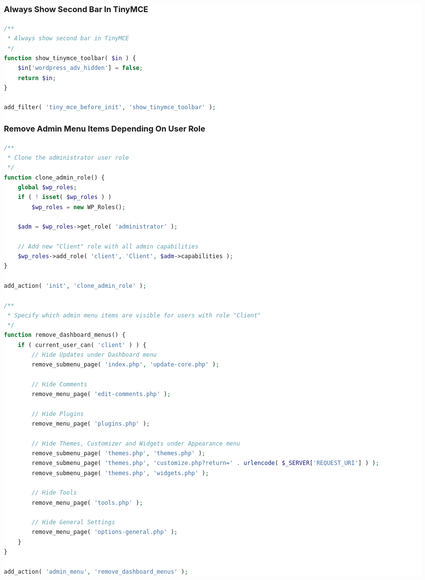 ### Always Show Second Bar In TinyMCE

```php
/**
 * Always show second bar in TinyMCE
 */
function show_tinymce_toolbar( $in ) {
    $in['wordpress_adv_hidden'] = false;
    return $in;
}

add_filter( 'tiny_mce_before_init', 'show_tinymce_toolbar' );
```

### Remove Admin Menu Items Depending On User Role

```php
/**
 * Clone the administrator user role
 */
function clone_admin_role() {
    global $wp_roles;
    if ( ! isset( $wp_roles ) )
        $wp_roles = new WP_Roles();
    
    $adm = $wp_roles->get_role( 'administrator' );
    
    // Add new "Client" role with all admin capabilities
    $wp_roles->add_role( 'client', 'Client', $adm->capabilities );
}

add_action( 'init', 'clone_admin_role' );

/**
 * Specify which admin menu items are visible for users with role "Client"
 */
function remove_dashboard_menus() {
    if ( current_user_can( 'client' ) ) {
        // Hide Updates under Dashboard menu
        remove_submenu_page( 'index.php', 'update-core.php' );

        // Hide Comments
        remove_menu_page( 'edit-comments.php' );

        // Hide Plugins
        remove_menu_page( 'plugins.php' );

        // Hide Themes, Customizer and Widgets under Appearance menu
        remove_submenu_page( 'themes.php', 'themes.php' );
        remove_submenu_page( 'themes.php', 'customize.php?return=' . urlencode( $_SERVER['REQUEST_URI'] ) );
        remove_submenu_page( 'themes.php', 'widgets.php' );

        // Hide Tools
        remove_menu_page( 'tools.php' );

        // Hide General Settings
        remove_menu_page( 'options-general.php' );
    }
}

add_action( 'admin_menu', 'remove_dashboard_menus' );
```
